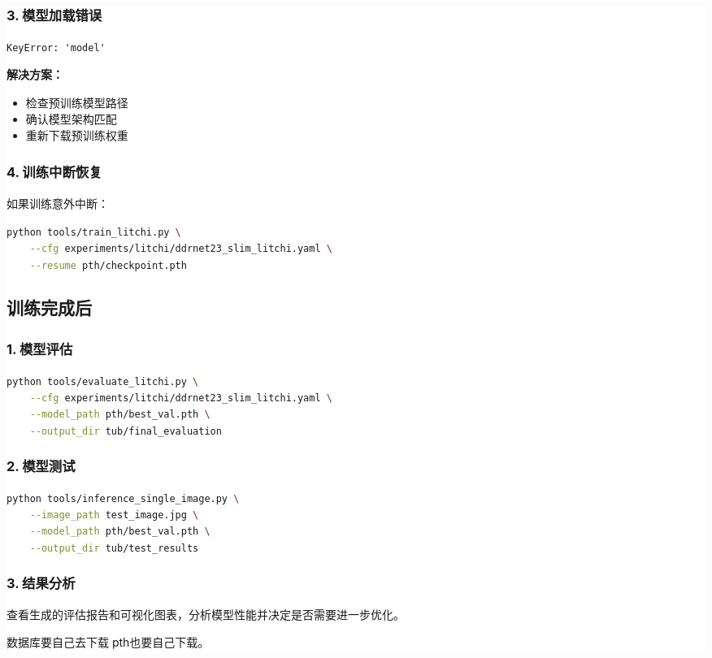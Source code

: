 ### 3. 模型加载错误
```
KeyError: 'model'
```
**解决方案：**
- 检查预训练模型路径
- 确认模型架构匹配
- 重新下载预训练权重

### 4. 训练中断恢复
如果训练意外中断：
```bash
python tools/train_litchi.py \
    --cfg experiments/litchi/ddrnet23_slim_litchi.yaml \
    --resume pth/checkpoint.pth
```

## 训练完成后

### 1. 模型评估
```bash
python tools/evaluate_litchi.py \
    --cfg experiments/litchi/ddrnet23_slim_litchi.yaml \
    --model_path pth/best_val.pth \
    --output_dir tub/final_evaluation
```

### 2. 模型测试
```bash
python tools/inference_single_image.py \
    --image_path test_image.jpg \
    --model_path pth/best_val.pth \
    --output_dir tub/test_results
```

### 3. 结果分析
查看生成的评估报告和可视化图表，分析模型性能并决定是否需要进一步优化。

数据库要自己去下载
pth也要自己下载。